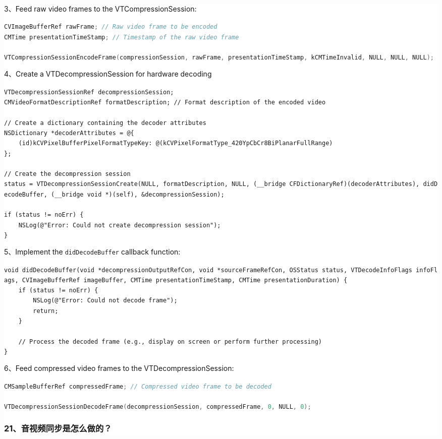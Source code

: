 3、Feed raw video frames to the VTCompressionSession:

```c
CVImageBufferRef rawFrame; // Raw video frame to be encoded
CMTime presentationTimeStamp; // Timestamp of the raw video frame

VTCompressionSessionEncodeFrame(compressionSession, rawFrame, presentationTimeStamp, kCMTimeInvalid, NULL, NULL, NULL);
```

4、Create a VTDecompressionSession for hardware decoding

```objc
VTDecompressionSessionRef decompressionSession;
CMVideoFormatDescriptionRef formatDescription; // Format description of the encoded video

// Create a dictionary containing the decoder attributes
NSDictionary *decoderAttributes = @{
    (id)kCVPixelBufferPixelFormatTypeKey: @(kCVPixelFormatType_420YpCbCr8BiPlanarFullRange)
};

// Create the decompression session
status = VTDecompressionSessionCreate(NULL, formatDescription, NULL, (__bridge CFDictionaryRef)(decoderAttributes), didDecodeBuffer, (__bridge void *)(self), &decompressionSession);

if (status != noErr) {
    NSLog(@"Error: Could not create decompression session");
}
```

5、Implement the `didDecodeBuffer` callback function:

```
void didDecodeBuffer(void *decompressionOutputRefCon, void *sourceFrameRefCon, OSStatus status, VTDecodeInfoFlags infoFlags, CVImageBufferRef imageBuffer, CMTime presentationTimeStamp, CMTime presentationDuration) {
    if (status != noErr) {
        NSLog(@"Error: Could not decode frame");
        return;
    }
    
    // Process the decoded frame (e.g., display on screen or perform further processing)
}
```

6、Feed compressed video frames to the VTDecompressionSession:

```c
CMSampleBufferRef compressedFrame; // Compressed video frame to be decoded

VTDecompressionSessionDecodeFrame(decompressionSession, compressedFrame, 0, NULL, 0);
```



### 21、音视频同步是怎么做的？
